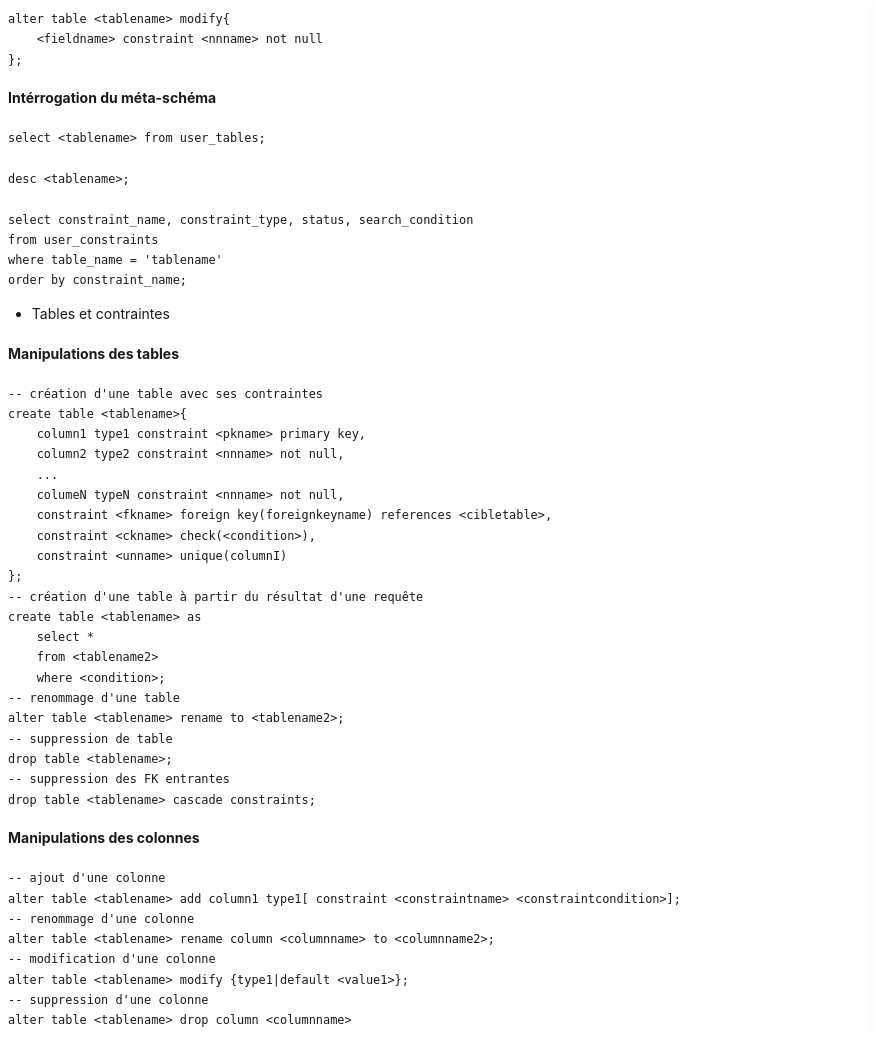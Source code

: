 ```plsql
alter table <tablename> modify{
	<fieldname> constraint <nnname> not null
};
```

#### Intérrogation du méta-schéma

```plsql
select <tablename> from user_tables;

desc <tablename>;

select constraint_name, constraint_type, status, search_condition
from user_constraints
where table_name = 'tablename'
order by constraint_name;
```

- Tables et contraintes

#### Manipulations des tables

```plsql
-- création d'une table avec ses contraintes
create table <tablename>{
	column1 type1 constraint <pkname> primary key,
	column2 type2 constraint <nnname> not null,
	...
	columeN typeN constraint <nnname> not null,
	constraint <fkname> foreign key(foreignkeyname) references <cibletable>,
	constraint <ckname> check(<condition>),
	constraint <unname> unique(columnI)
};
-- création d'une table à partir du résultat d'une requête
create table <tablename> as
	select *
	from <tablename2>
	where <condition>;
-- renommage d'une table
alter table <tablename> rename to <tablename2>;
-- suppression de table
drop table <tablename>;
-- suppression des FK entrantes
drop table <tablename> cascade constraints;
```

#### Manipulations des colonnes

```plsql
-- ajout d'une colonne
alter table <tablename> add column1 type1[ constraint <constraintname> <constraintcondition>];
-- renommage d'une colonne
alter table <tablename> rename column <columnname> to <columnname2>;
-- modification d'une colonne
alter table <tablename> modify {type1|default <value1>};
-- suppression d'une colonne
alter table <tablename> drop column <columnname>
```
